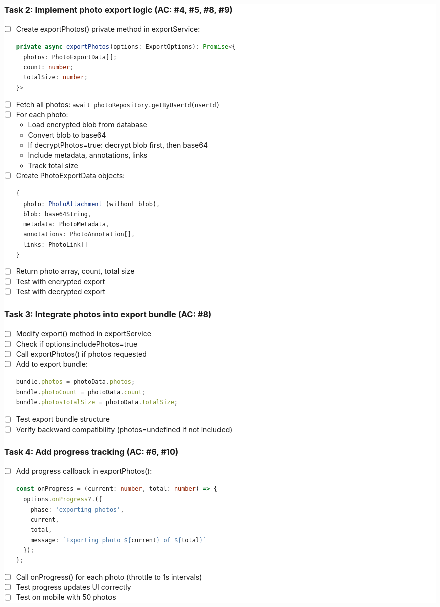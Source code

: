 ### Task 2: Implement photo export logic (AC: #4, #5, #8, #9)
- [ ] Create exportPhotos() private method in exportService:
  ```typescript
  private async exportPhotos(options: ExportOptions): Promise<{
    photos: PhotoExportData[];
    count: number;
    totalSize: number;
  }>
  ```
- [ ] Fetch all photos: `await photoRepository.getByUserId(userId)`
- [ ] For each photo:
  - Load encrypted blob from database
  - Convert blob to base64
  - If decryptPhotos=true: decrypt blob first, then base64
  - Include metadata, annotations, links
  - Track total size
- [ ] Create PhotoExportData objects:
  ```typescript
  {
    photo: PhotoAttachment (without blob),
    blob: base64String,
    metadata: PhotoMetadata,
    annotations: PhotoAnnotation[],
    links: PhotoLink[]
  }
  ```
- [ ] Return photo array, count, total size
- [ ] Test with encrypted export
- [ ] Test with decrypted export

### Task 3: Integrate photos into export bundle (AC: #8)
- [ ] Modify export() method in exportService
- [ ] Check if options.includePhotos=true
- [ ] Call exportPhotos() if photos requested
- [ ] Add to export bundle:
  ```typescript
  bundle.photos = photoData.photos;
  bundle.photoCount = photoData.count;
  bundle.photosTotalSize = photoData.totalSize;
  ```
- [ ] Test export bundle structure
- [ ] Verify backward compatibility (photos=undefined if not included)

### Task 4: Add progress tracking (AC: #6, #10)
- [ ] Add progress callback in exportPhotos():
  ```typescript
  const onProgress = (current: number, total: number) => {
    options.onProgress?.({
      phase: 'exporting-photos',
      current,
      total,
      message: `Exporting photo ${current} of ${total}`
    });
  };
  ```
- [ ] Call onProgress() for each photo (throttle to 1s intervals)
- [ ] Test progress updates UI correctly
- [ ] Test on mobile with 50 photos
